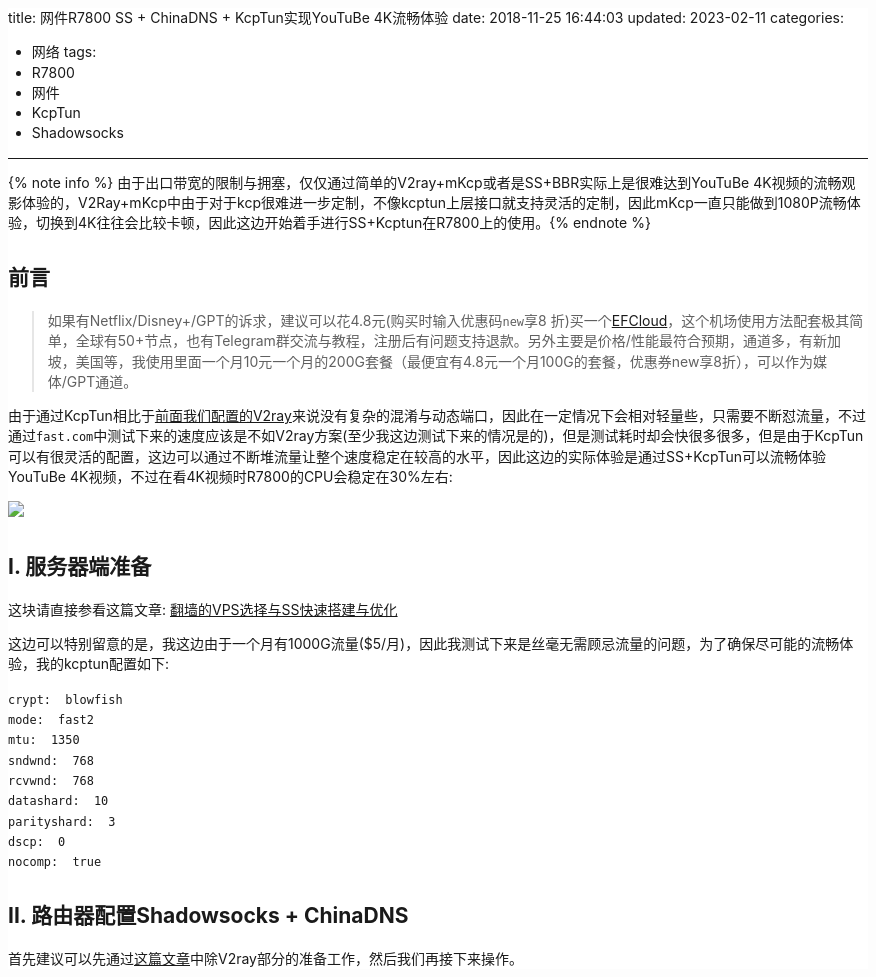 title: 网件R7800 SS + ChinaDNS + KcpTun实现YouTuBe 4K流畅体验
date: 2018-11-25 16:44:03
updated: 2023-02-11
categories:
- 网络
tags:
- R7800
- 网件
- KcpTun
- Shadowsocks

---

{% note info %} 由于出口带宽的限制与拥塞，仅仅通过简单的V2ray+mKcp或者是SS+BBR实际上是很难达到YouTuBe 4K视频的流畅观影体验的，V2Ray+mKcp中由于对于kcp很难进一步定制，不像kcptun上层接口就支持灵活的定制，因此mKcp一直只能做到1080P流畅体验，切换到4K往往会比较卡顿，因此这边开始着手进行SS+Kcptun在R7800上的使用。{% endnote %}



## 前言


> 如果有Netflix/Disney+/GPT的诉求，建议可以花4.8元(购买时输入优惠码`new`享8 折)买一个[EFCloud](https://www.easyfastcloud.com/#/register?code=ETl5jLN4)，这个机场使用方法配套极其简单，全球有50+节点，也有Telegram群交流与教程，注册后有问题支持退款。另外主要是价格/性能最符合预期，通道多，有新加坡，美国等，我使用里面一个月10元一个月的200G套餐（最便宜有4.8元一个月100G的套餐，优惠券new享8折），可以作为媒体/GPT通道。


由于通过KcpTun相比于[前面我们配置的V2ray](https://blog.dreamtobe.cn/r7800-openwrt-v2ray_to_delete/)来说没有复杂的混淆与动态端口，因此在一定情况下会相对轻量些，只需要不断怼流量，不过通过`fast.com`中测试下来的速度应该是不如V2ray方案(至少我这边测试下来的情况是的)，但是测试耗时却会快很多很多，但是由于KcpTun可以有很灵活的配置，这边可以通过不断堆流量让整个速度稳定在较高的水平，因此这边的实际体验是通过SS+KcpTun可以流畅体验YouTuBe 4K视频，不过在看4K视频时R7800的CPU会稳定在30%左右:

![](/img/r7800-ss-kcptun-3.png)

## I. 服务器端准备

这块请直接参看这篇文章: [翻墙的VPS选择与SS快速搭建与优化](https://blog.dreamtobe.cn/2016/11/30/vps-ss-will-be-removed/)

这边可以特别留意的是，我这边由于一个月有1000G流量($5/月)，因此我测试下来是丝毫无需顾忌流量的问题，为了确保尽可能的流畅体验，我的kcptun配置如下:

```
crypt:  blowfish
mode:  fast2
mtu:  1350
sndwnd:  768
rcvwnd:  768
datashard:  10
parityshard:  3
dscp:  0
nocomp:  true
```

## II. 路由器配置Shadowsocks + ChinaDNS

首先建议可以先通过[这篇文章](https://blog.dreamtobe.cn/r7800-openwrt-v2ray_to_delete/)中除V2ray部分的准备工作，然后我们再接下来操作。
